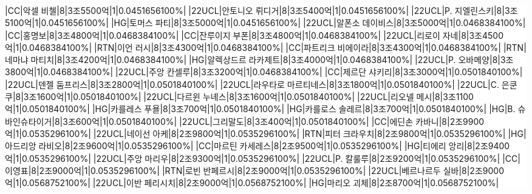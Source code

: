 |CC|악셀 비첼|8|3조5500억|1|0.0451656100%|
|22UCL|안토니오 뤼디거|8|3조5400억|1|0.0451656100%|
|22UCL|P. 지엘린스키|8|3조5100억|1|0.0451656100%|
|HG|토머스 파티|8|3조5000억|1|0.0451656100%|
|22UCL|알폰소 데이비스|8|3조5000억|1|0.0468384100%|
|CC|홍명보|8|3조4800억|1|0.0468384100%|
|CC|잔루이지 부폰|8|3조4800억|1|0.0468384100%|
|22UCL|리로이 자네|8|3조4500억|1|0.0468384100%|
|RTN|이언 러시|8|3조4300억|1|0.0468384100%|
|CC|파트리크 비에이라|8|3조4300억|1|0.0468384100%|
|RTN|네마냐 마티치|8|3조4200억|1|0.0468384100%|
|HG|알렉상드르 라카제트|8|3조4000억|1|0.0468384100%|
|22UCL|P. 오바메양|8|3조3800억|1|0.0468384100%|
|22UCL|주앙 칸셀루|8|3조3200억|1|0.0468384100%|
|CC|제르단 샤키리|8|3조3000억|1|0.0501840100%|
|22UCL|덴젤 둠프리스|8|3조2800억|1|0.0501840100%|
|22UCL|라우타로 마르티네스|8|3조1800억|1|0.0501840100%|
|22UCL|C. 은쿤쿠|8|3조1600억|1|0.0501840100%|
|22UCL|다르윈 누녜스|8|3조1600억|1|0.0501840100%|
|22UCL|리오넬 메시|8|3조1100억|1|0.0501840100%|
|HG|카를레스 푸욜|8|3조700억|1|0.0501840100%|
|HG|카를로스 솔레르|8|3조700억|1|0.0501840100%|
|HG|B. 슈바인슈타이거|8|3조600억|1|0.0501840100%|
|22UCL|그리말도|8|3조400억|1|0.0501840100%|
|CC|에딘손 카바니|8|2조9900억|1|0.0535296100%|
|22UCL|네이선 아케|8|2조9800억|1|0.0535296100%|
|RTN|피터 크라우치|8|2조9800억|1|0.0535296100%|
|HG|아드리앙 라비오|8|2조9600억|1|0.0535296100%|
|CC|마르틴 카세레스|8|2조9500억|1|0.0535296100%|
|HG|티에리 앙리|8|2조9400억|1|0.0535296100%|
|22UCL|주앙 마리우|8|2조9300억|1|0.0535296100%|
|22UCL|P. 칼룰루|8|2조9200억|1|0.0535296100%|
|CC|이영표|8|2조9000억|1|0.0535296100%|
|RTN|로빈 반페르시|8|2조9000억|1|0.0535296100%|
|22UCL|베르나르두 실바|8|2조9000억|1|0.0568752100%|
|22UCL|이반 페리시치|8|2조9000억|1|0.0568752100%|
|HG|마리오 괴체|8|2조8700억|1|0.0568752100%|